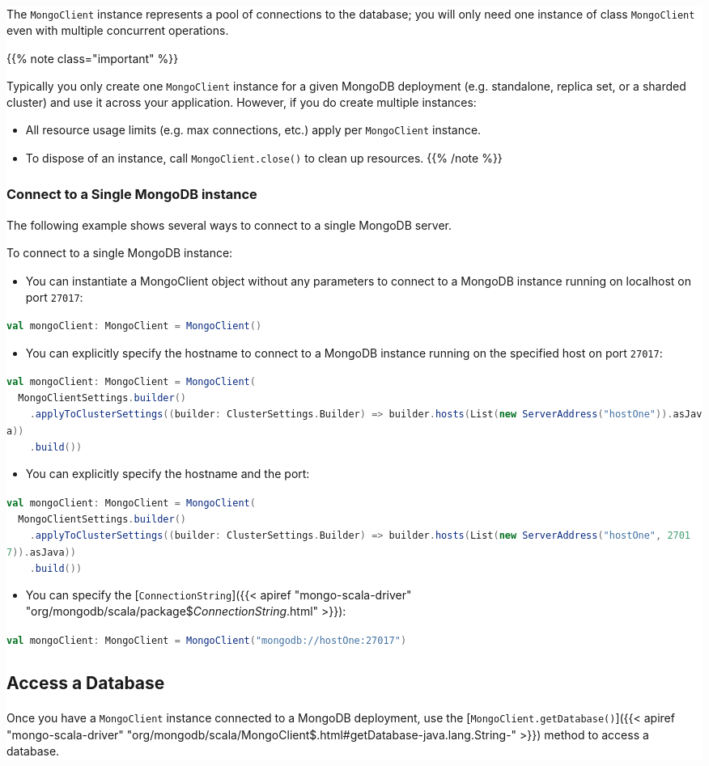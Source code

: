 The `MongoClient` instance represents a pool of connections to the database; you will only need one instance of class `MongoClient` even with multiple concurrent operations.

{{% note class="important" %}}

 Typically you only create one `MongoClient` instance for a given MongoDB deployment (e.g. standalone, replica set, or a sharded cluster) and use it across your application. However, if you do create multiple instances:

 - All resource usage limits (e.g. max connections, etc.) apply per `MongoClient` instance.

 - To dispose of an instance, call `MongoClient.close()` to clean up resources.
{{% /note %}}


### Connect to a Single MongoDB instance

The following example shows several ways to connect to a single MongoDB server.

To connect to a single MongoDB instance:

- You can instantiate a MongoClient object without any parameters to connect to a MongoDB instance running on localhost on port ``27017``:

```scala
val mongoClient: MongoClient = MongoClient()
```

- You can explicitly specify the hostname to connect to a MongoDB instance running on the specified host on port ``27017``:

```scala
val mongoClient: MongoClient = MongoClient(
  MongoClientSettings.builder()
    .applyToClusterSettings((builder: ClusterSettings.Builder) => builder.hosts(List(new ServerAddress("hostOne")).asJava))
    .build())
```

- You can explicitly specify the hostname and the port:

```scala
val mongoClient: MongoClient = MongoClient(
  MongoClientSettings.builder()
    .applyToClusterSettings((builder: ClusterSettings.Builder) => builder.hosts(List(new ServerAddress("hostOne", 27017)).asJava))
    .build())
```

- You can specify the [`ConnectionString`]({{< apiref "mongo-scala-driver" "org/mongodb/scala/package$$ConnectionString$.html" >}}):

```scala
val mongoClient: MongoClient = MongoClient("mongodb://hostOne:27017")
```

## Access a Database

Once you have a ``MongoClient`` instance connected to a MongoDB deployment, use the [`MongoClient.getDatabase()`]({{< apiref "mongo-scala-driver" "org/mongodb/scala/MongoClient$.html#getDatabase-java.lang.String-" >}}) method to access a database.
